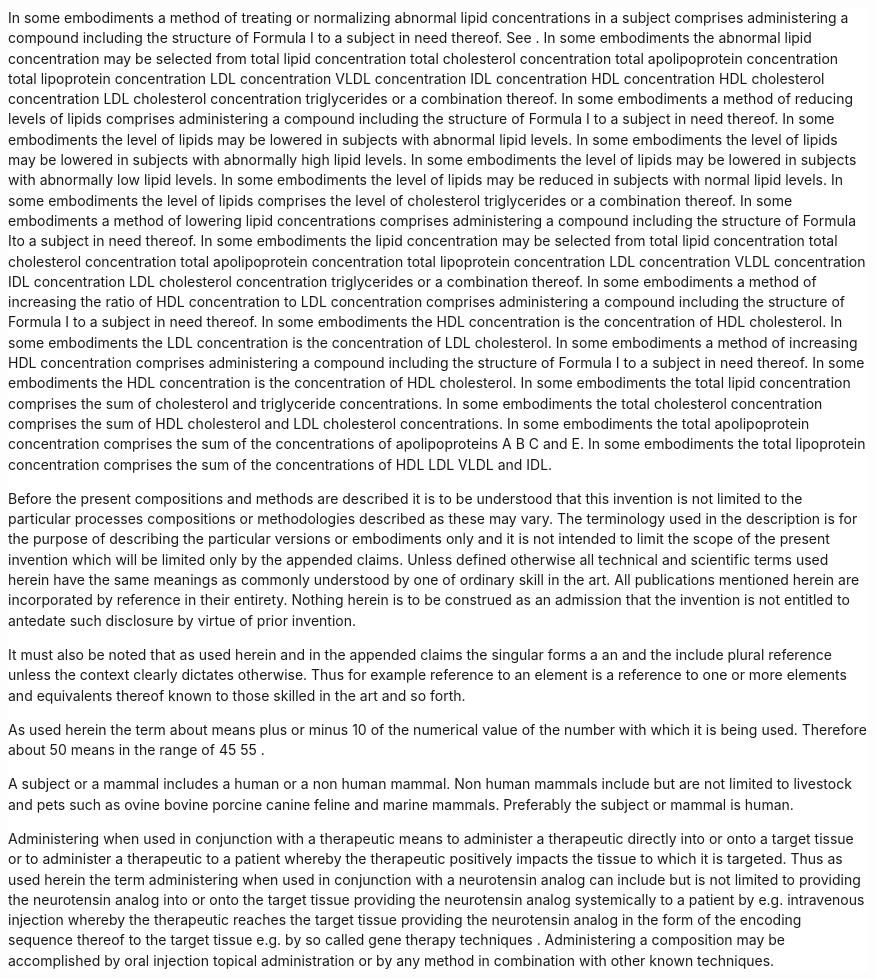 In some embodiments a method of treating or normalizing abnormal lipid concentrations in a subject comprises administering a compound including the structure of Formula I to a subject in need thereof. See . In some embodiments the abnormal lipid concentration may be selected from total lipid concentration total cholesterol concentration total apolipoprotein concentration total lipoprotein concentration LDL concentration VLDL concentration IDL concentration HDL concentration HDL cholesterol concentration LDL cholesterol concentration triglycerides or a combination thereof. In some embodiments a method of reducing levels of lipids comprises administering a compound including the structure of Formula I to a subject in need thereof. In some embodiments the level of lipids may be lowered in subjects with abnormal lipid levels. In some embodiments the level of lipids may be lowered in subjects with abnormally high lipid levels. In some embodiments the level of lipids may be lowered in subjects with abnormally low lipid levels. In some embodiments the level of lipids may be reduced in subjects with normal lipid levels. In some embodiments the level of lipids comprises the level of cholesterol triglycerides or a combination thereof. In some embodiments a method of lowering lipid concentrations comprises administering a compound including the structure of Formula Ito a subject in need thereof. In some embodiments the lipid concentration may be selected from total lipid concentration total cholesterol concentration total apolipoprotein concentration total lipoprotein concentration LDL concentration VLDL concentration IDL concentration LDL cholesterol concentration triglycerides or a combination thereof. In some embodiments a method of increasing the ratio of HDL concentration to LDL concentration comprises administering a compound including the structure of Formula I to a subject in need thereof. In some embodiments the HDL concentration is the concentration of HDL cholesterol. In some embodiments the LDL concentration is the concentration of LDL cholesterol. In some embodiments a method of increasing HDL concentration comprises administering a compound including the structure of Formula I to a subject in need thereof. In some embodiments the HDL concentration is the concentration of HDL cholesterol. In some embodiments the total lipid concentration comprises the sum of cholesterol and triglyceride concentrations. In some embodiments the total cholesterol concentration comprises the sum of HDL cholesterol and LDL cholesterol concentrations. In some embodiments the total apolipoprotein concentration comprises the sum of the concentrations of apolipoproteins A B C and E. In some embodiments the total lipoprotein concentration comprises the sum of the concentrations of HDL LDL VLDL and IDL.

Before the present compositions and methods are described it is to be understood that this invention is not limited to the particular processes compositions or methodologies described as these may vary. The terminology used in the description is for the purpose of describing the particular versions or embodiments only and it is not intended to limit the scope of the present invention which will be limited only by the appended claims. Unless defined otherwise all technical and scientific terms used herein have the same meanings as commonly understood by one of ordinary skill in the art. All publications mentioned herein are incorporated by reference in their entirety. Nothing herein is to be construed as an admission that the invention is not entitled to antedate such disclosure by virtue of prior invention.

It must also be noted that as used herein and in the appended claims the singular forms a an and the include plural reference unless the context clearly dictates otherwise. Thus for example reference to an element is a reference to one or more elements and equivalents thereof known to those skilled in the art and so forth.

As used herein the term about means plus or minus 10 of the numerical value of the number with which it is being used. Therefore about 50 means in the range of 45 55 .

A subject or a mammal includes a human or a non human mammal. Non human mammals include but are not limited to livestock and pets such as ovine bovine porcine canine feline and marine mammals. Preferably the subject or mammal is human.

 Administering when used in conjunction with a therapeutic means to administer a therapeutic directly into or onto a target tissue or to administer a therapeutic to a patient whereby the therapeutic positively impacts the tissue to which it is targeted. Thus as used herein the term administering when used in conjunction with a neurotensin analog can include but is not limited to providing the neurotensin analog into or onto the target tissue providing the neurotensin analog systemically to a patient by e.g. intravenous injection whereby the therapeutic reaches the target tissue providing the neurotensin analog in the form of the encoding sequence thereof to the target tissue e.g. by so called gene therapy techniques . Administering a composition may be accomplished by oral injection topical administration or by any method in combination with other known techniques.
